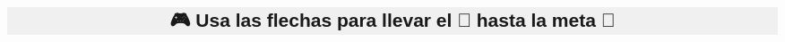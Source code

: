 <!DOCTYPE html>
<html lang="es">
<head>
  <meta charset="UTF-8">
  <title>Juego para desbloquear el ensayo</title>
  <style>
    body {
      font-family: Arial, sans-serif;
      background-color: #f0f0f0;
      text-align: center;
      padding: 2em;
    }

    #game-container {
      display: inline-block;
      margin-top: 1em;
    }

    .grid {
      display: grid;
      grid-template-columns: repeat(5, 50px);
      grid-template-rows: repeat(5, 50px);
      gap: 3px;
    }

    .cell {
      width: 50px;
      height: 50px;
      background-color: #ddd;
      border-radius: 5px;
      display: flex;
      align-items: center;
      justify-content: center;
      font-size: 24px;
    }

    #essay {
      display: none;
      margin-top: 2em;
      padding: 1.5em;
      background: white;
      border-radius: 15px;
      box-shadow: 0 0 10px rgba(0,0,0,0.2);
      max-width: 600px;
      margin-left: auto;
      margin-right: auto;
      text-align: left;
    }
  </style>
</head>
<body>

  <h2>🎮 Usa las flechas para llevar el 🔴 hasta la meta 🏁</h2>
